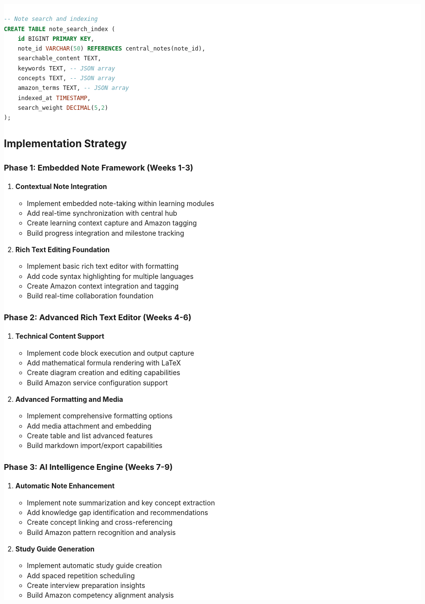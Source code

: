 ```sql

-- Note search and indexing
CREATE TABLE note_search_index (
    id BIGINT PRIMARY KEY,
    note_id VARCHAR(50) REFERENCES central_notes(note_id),
    searchable_content TEXT,
    keywords TEXT, -- JSON array
    concepts TEXT, -- JSON array
    amazon_terms TEXT, -- JSON array
    indexed_at TIMESTAMP,
    search_weight DECIMAL(5,2)
);
```

## Implementation Strategy

### Phase 1: Embedded Note Framework (Weeks 1-3)
1. **Contextual Note Integration**
   - Implement embedded note-taking within learning modules
   - Add real-time synchronization with central hub
   - Create learning context capture and Amazon tagging
   - Build progress integration and milestone tracking

2. **Rich Text Editing Foundation**
   - Implement basic rich text editor with formatting
   - Add code syntax highlighting for multiple languages
   - Create Amazon context integration and tagging
   - Build real-time collaboration foundation

### Phase 2: Advanced Rich Text Editor (Weeks 4-6)
1. **Technical Content Support**
   - Implement code block execution and output capture
   - Add mathematical formula rendering with LaTeX
   - Create diagram creation and editing capabilities
   - Build Amazon service configuration support

2. **Advanced Formatting and Media**
   - Implement comprehensive formatting options
   - Add media attachment and embedding
   - Create table and list advanced features
   - Build markdown import/export capabilities

### Phase 3: AI Intelligence Engine (Weeks 7-9)
1. **Automatic Note Enhancement**
   - Implement note summarization and key concept extraction
   - Add knowledge gap identification and recommendations
   - Create concept linking and cross-referencing
   - Build Amazon pattern recognition and analysis

2. **Study Guide Generation**
   - Implement automatic study guide creation
   - Add spaced repetition scheduling
   - Create interview preparation insights
   - Build Amazon competency alignment analysis
